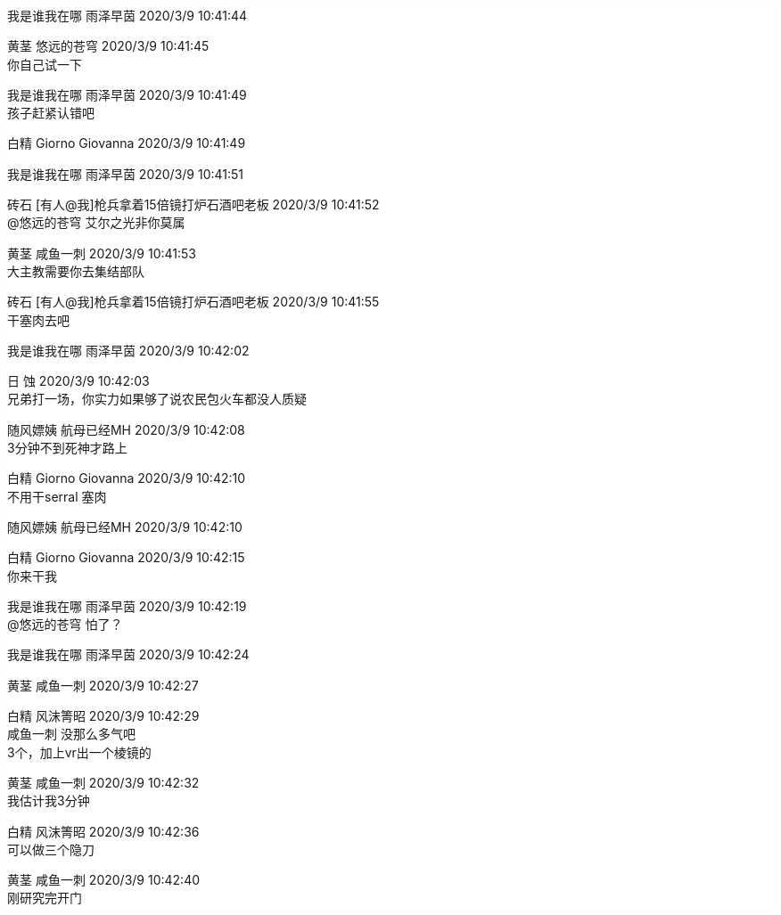 我是谁我在哪 雨泽早茵 2020/3/9 10:41:44  
  
  
黄茎 悠远的苍穹 2020/3/9 10:41:45  
你自己试一下  
  
我是谁我在哪 雨泽早茵 2020/3/9 10:41:49  
孩子赶紧认错吧  
  
白精 Giorno Giovanna 2020/3/9 10:41:49  
  
  
我是谁我在哪 雨泽早茵 2020/3/9 10:41:51  
  
  
砖石 [有人@我]枪兵拿着15倍镜打炉石酒吧老板 2020/3/9 10:41:52  
@悠远的苍穹 艾尔之光非你莫属  
  
黄茎 咸鱼一刺 2020/3/9 10:41:53  
大主教需要你去集结部队  
  
砖石 [有人@我]枪兵拿着15倍镜打炉石酒吧老板 2020/3/9 10:41:55  
干塞肉去吧  
  
我是谁我在哪 雨泽早茵 2020/3/9 10:42:02  
  
  
日 蚀 2020/3/9 10:42:03  
兄弟打一场，你实力如果够了说农民包火车都没人质疑  
  
随风嫖姨 航母已经MH 2020/3/9 10:42:08  
3分钟不到死神才路上  
  
白精 Giorno Giovanna 2020/3/9 10:42:10  
不用干serral  塞肉  
  
随风嫖姨 航母已经MH 2020/3/9 10:42:10  
  
  
白精 Giorno Giovanna 2020/3/9 10:42:15  
你来干我  
  
我是谁我在哪 雨泽早茵 2020/3/9 10:42:19  
@悠远的苍穹 怕了？  
  
我是谁我在哪 雨泽早茵 2020/3/9 10:42:24  
  
黄茎 咸鱼一刺 2020/3/9 10:42:27  
  
  
白精 风沫箐昭 2020/3/9 10:42:29  
咸鱼一刺 没那么多气吧  
3个，加上vr出一个棱镜的  
  
黄茎 咸鱼一刺 2020/3/9 10:42:32  
我估计我3分钟  
  
白精 风沫箐昭 2020/3/9 10:42:36  
可以做三个隐刀  
  
黄茎 咸鱼一刺 2020/3/9 10:42:40  
刚研究完开门  
  